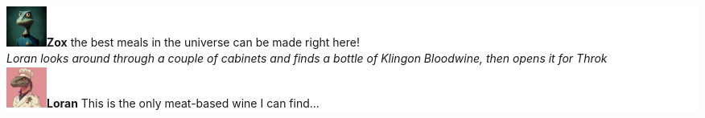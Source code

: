 <img src="../images/auto/Zox.png" alt="Zox" width="50" height="50">**Zox** the best meals in the universe can be made right here!<br />
*Loran looks around through a couple of cabinets and finds a bottle of Klingon Bloodwine, then opens it for Throk*<br />
<img src="../images/auto/voth_chef.png" alt="Loran" width="50" height="50">**Loran** This is the only meat-based wine I can find...<br />